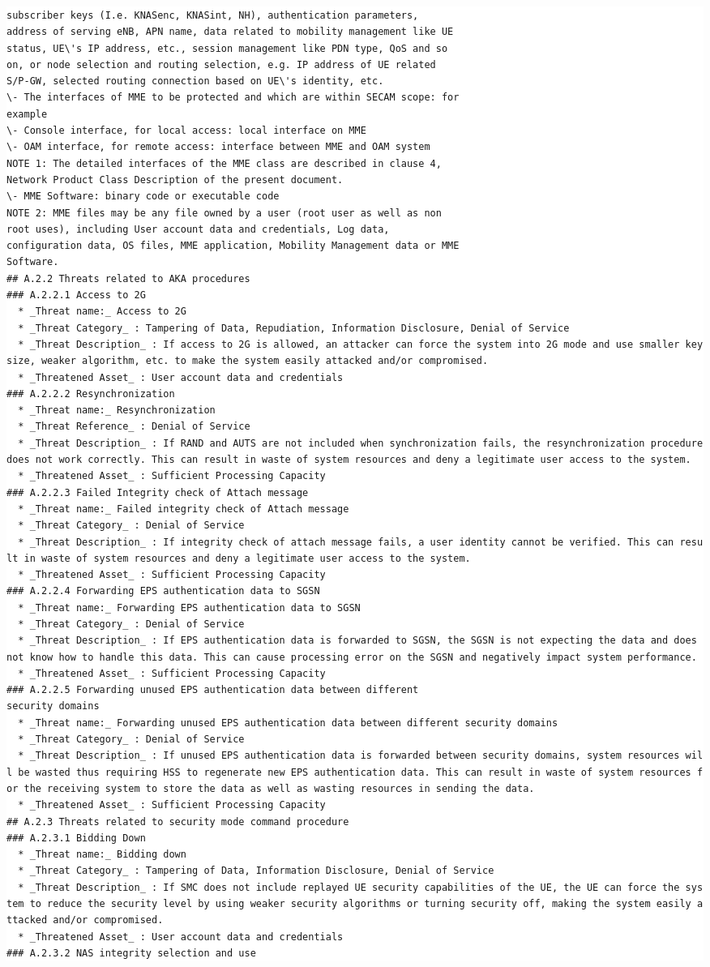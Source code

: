 ```{=html}
subscriber keys (I.e. KNASenc, KNASint, NH), authentication parameters,
address of serving eNB, APN name, data related to mobility management like UE
status, UE\'s IP address, etc., session management like PDN type, QoS and so
on, or node selection and routing selection, e.g. IP address of UE related
S/P-GW, selected routing connection based on UE\'s identity, etc.
\- The interfaces of MME to be protected and which are within SECAM scope: for
example
\- Console interface, for local access: local interface on MME
\- OAM interface, for remote access: interface between MME and OAM system
NOTE 1: The detailed interfaces of the MME class are described in clause 4,
Network Product Class Description of the present document.
\- MME Software: binary code or executable code
NOTE 2: MME files may be any file owned by a user (root user as well as non
root uses), including User account data and credentials, Log data,
configuration data, OS files, MME application, Mobility Management data or MME
Software.
## A.2.2 Threats related to AKA procedures
### A.2.2.1 Access to 2G
  * _Threat name:_ Access to 2G
  * _Threat Category_ : Tampering of Data, Repudiation, Information Disclosure, Denial of Service
  * _Threat Description_ : If access to 2G is allowed, an attacker can force the system into 2G mode and use smaller key size, weaker algorithm, etc. to make the system easily attacked and/or compromised.
  * _Threatened Asset_ : User account data and credentials
### A.2.2.2 Resynchronization
  * _Threat name:_ Resynchronization
  * _Threat Reference_ : Denial of Service
  * _Threat Description_ : If RAND and AUTS are not included when synchronization fails, the resynchronization procedure does not work correctly. This can result in waste of system resources and deny a legitimate user access to the system.
  * _Threatened Asset_ : Sufficient Processing Capacity
### A.2.2.3 Failed Integrity check of Attach message
  * _Threat name:_ Failed integrity check of Attach message
  * _Threat Category_ : Denial of Service
  * _Threat Description_ : If integrity check of attach message fails, a user identity cannot be verified. This can result in waste of system resources and deny a legitimate user access to the system.
  * _Threatened Asset_ : Sufficient Processing Capacity
### A.2.2.4 Forwarding EPS authentication data to SGSN
  * _Threat name:_ Forwarding EPS authentication data to SGSN
  * _Threat Category_ : Denial of Service
  * _Threat Description_ : If EPS authentication data is forwarded to SGSN, the SGSN is not expecting the data and does not know how to handle this data. This can cause processing error on the SGSN and negatively impact system performance.
  * _Threatened Asset_ : Sufficient Processing Capacity
### A.2.2.5 Forwarding unused EPS authentication data between different
security domains
  * _Threat name:_ Forwarding unused EPS authentication data between different security domains
  * _Threat Category_ : Denial of Service
  * _Threat Description_ : If unused EPS authentication data is forwarded between security domains, system resources will be wasted thus requiring HSS to regenerate new EPS authentication data. This can result in waste of system resources for the receiving system to store the data as well as wasting resources in sending the data.
  * _Threatened Asset_ : Sufficient Processing Capacity
## A.2.3 Threats related to security mode command procedure
### A.2.3.1 Bidding Down
  * _Threat name:_ Bidding down
  * _Threat Category_ : Tampering of Data, Information Disclosure, Denial of Service
  * _Threat Description_ : If SMC does not include replayed UE security capabilities of the UE, the UE can force the system to reduce the security level by using weaker security algorithms or turning security off, making the system easily attacked and/or compromised.
  * _Threatened Asset_ : User account data and credentials
### A.2.3.2 NAS integrity selection and use
```